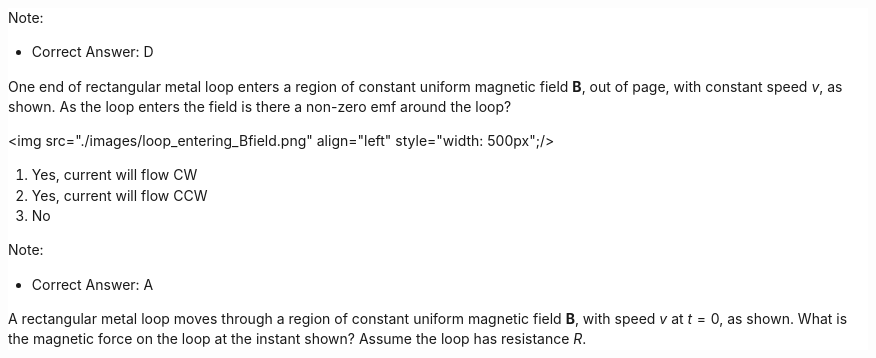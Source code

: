 Note:
* Correct Answer: D
</section>

<section data-markdown>

One end of rectangular metal loop enters a region of constant uniform magnetic field $\mathbf{B}$, out of page, with constant speed $v$, as shown. As the loop enters the field is there a non-zero emf around the loop?

<img src="./images/loop_entering_Bfield.png" align="left" style="width: 500px";/>

1. Yes, current will flow CW
2. Yes, current will flow CCW
3. No

Note:
* Correct Answer: A

</section>


<section data-markdown>

A rectangular metal loop moves through a region of constant uniform magnetic field $\mathbf{B}$, with speed $v$ at $t = 0$, as shown.  What is the magnetic force on the loop at the instant shown? Assume the loop has resistance $R$.
